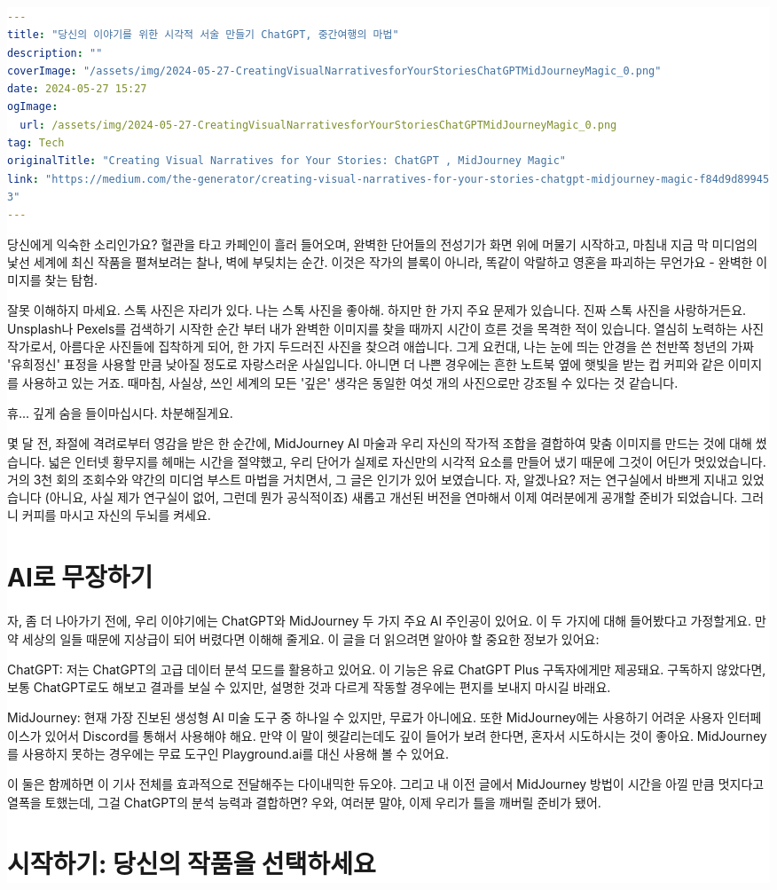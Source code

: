 ```yaml
---
title: "당신의 이야기를 위한 시각적 서술 만들기 ChatGPT, 중간여행의 마법"
description: ""
coverImage: "/assets/img/2024-05-27-CreatingVisualNarrativesforYourStoriesChatGPTMidJourneyMagic_0.png"
date: 2024-05-27 15:27
ogImage: 
  url: /assets/img/2024-05-27-CreatingVisualNarrativesforYourStoriesChatGPTMidJourneyMagic_0.png
tag: Tech
originalTitle: "Creating Visual Narratives for Your Stories: ChatGPT , MidJourney Magic"
link: "https://medium.com/the-generator/creating-visual-narratives-for-your-stories-chatgpt-midjourney-magic-f84d9d899453"
---
```



당신에게 익숙한 소리인가요? 혈관을 타고 카페인이 흘러 들어오며, 완벽한 단어들의 전성기가 화면 위에 머물기 시작하고, 마침내 지금 막 미디엄의 낯선 세계에 최신 작품을 펼쳐보려는 찰나, 벽에 부딪치는 순간. 이것은 작가의 블록이 아니라, 똑같이 악랄하고 영혼을 파괴하는 무언가요 - 완벽한 이미지를 찾는 탐험.

잘못 이해하지 마세요. 스톡 사진은 자리가 있다. 나는 스톡 사진을 좋아해. 하지만 한 가지 주요 문제가 있습니다. 진짜 스톡 사진을 사랑하거든요. Unsplash나 Pexels를 검색하기 시작한 순간 부터 내가 완벽한 이미지를 찾을 때까지 시간이 흐른 것을 목격한 적이 있습니다. 열심히 노력하는 사진작가로서, 아름다운 사진들에 집착하게 되어, 한 가지 두드러진 사진을 찾으려 애씁니다. 그게 요컨대, 나는 눈에 띄는 안경을 쓴 천반쪽 청년의 가짜 '유희정신' 표정을 사용할 만큼 낮아질 정도로 자랑스러운 사실입니다. 아니면 더 나쁜 경우에는 흔한 노트북 옆에 햇빛을 받는 컵 커피와 같은 이미지를 사용하고 있는 거죠. 때마침, 사실상, 쓰인 세계의 모든 '깊은' 생각은 동일한 여섯 개의 사진으로만 강조될 수 있다는 것 같습니다.

휴... 깊게 숨을 들이마십시다. 차분해질게요.

몇 달 전, 좌절에 격려로부터 영감을 받은 한 순간에, MidJourney AI 마술과 우리 자신의 작가적 조합을 결합하여 맞춤 이미지를 만드는 것에 대해 썼습니다. 넓은 인터넷 황무지를 헤매는 시간을 절약했고, 우리 단어가 실제로 자신만의 시각적 요소를 만들어 냈기 때문에 그것이 어딘가 멋있었습니다. 거의 3천 회의 조회수와 약간의 미디엄 부스트 마법을 거치면서, 그 글은 인기가 있어 보였습니다. 자, 알겠나요? 저는 연구실에서 바쁘게 지내고 있었습니다 (아니요, 사실 제가 연구실이 없어, 그런데 뭔가 공식적이죠) 새롭고 개선된 버전을 연마해서 이제 여러분에게 공개할 준비가 되었습니다. 그러니 커피를 마시고 자신의 두뇌를 켜세요.

<div class="content-ad"></div>

# AI로 무장하기

자, 좀 더 나아가기 전에, 우리 이야기에는 ChatGPT와 MidJourney 두 가지 주요 AI 주인공이 있어요. 이 두 가지에 대해 들어봤다고 가정할게요. 만약 세상의 일들 때문에 지상급이 되어 버렸다면 이해해 줄게요. 이 글을 더 읽으려면 알아야 할 중요한 정보가 있어요:

ChatGPT: 저는 ChatGPT의 고급 데이터 분석 모드를 활용하고 있어요. 이 기능은 유료 ChatGPT Plus 구독자에게만 제공돼요. 구독하지 않았다면, 보통 ChatGPT로도 해보고 결과를 보실 수 있지만, 설명한 것과 다르게 작동할 경우에는 편지를 보내지 마시길 바래요.

MidJourney: 현재 가장 진보된 생성형 AI 미술 도구 중 하나일 수 있지만, 무료가 아니에요. 또한 MidJourney에는 사용하기 어려운 사용자 인터페이스가 있어서 Discord를 통해서 사용해야 해요. 만약 이 말이 헷갈리는데도 깊이 들어가 보려 한다면, 혼자서 시도하시는 것이 좋아요. MidJourney를 사용하지 못하는 경우에는 무료 도구인 Playground.ai를 대신 사용해 볼 수 있어요.

<div class="content-ad"></div>

이 둘은 함께하면 이 기사 전체를 효과적으로 전달해주는 다이내믹한 듀오야. 그리고 내 이전 글에서 MidJourney 방법이 시간을 아낄 만큼 멋지다고 열폭을 토했는데, 그걸 ChatGPT의 분석 능력과 결합하면? 우와, 여러분 말야, 이제 우리가 틀을 깨버릴 준비가 됐어.

# 시작하기: 당신의 작품을 선택하세요

